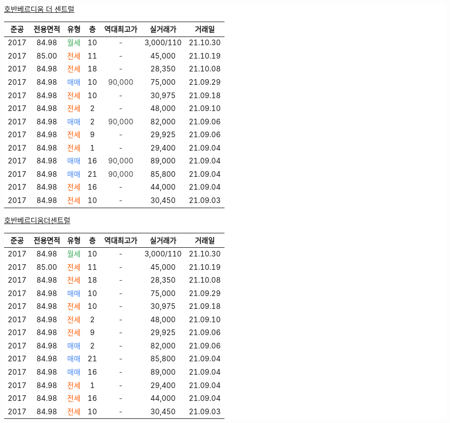 [호반베르디움 더 센트럴](https://search.naver.com/search.naver?query=%ED%98%B8%EB%B0%98%EB%B2%A0%EB%A5%B4%EB%94%94%EC%9B%80+%EB%8D%94+%EC%84%BC%ED%8A%B8%EB%9F%B4)

|준공|전용면적|유형|층|역대최고가|실거래가|거래일|
|:---:|:---:|:---:|:---:|:---:|:---:|:---:|
|2017|84.98|<span style="color:#34A853">월세</span>|10|<span style="color:#444444">-</span>|3,000/110|21.10.30|
|2017|85.00|<span style="color:#FF5A00">전세</span>|11|<span style="color:#444444">-</span>|45,000|21.10.19|
|2017|84.98|<span style="color:#FF5A00">전세</span>|18|<span style="color:#444444">-</span>|28,350|21.10.08|
|2017|84.98|<span style="color:#4285F3">매매</span>|10|<span style="color:#444444">90,000</span>|75,000|21.09.29|
|2017|84.98|<span style="color:#FF5A00">전세</span>|10|<span style="color:#444444">-</span>|30,975|21.09.18|
|2017|84.98|<span style="color:#FF5A00">전세</span>|2|<span style="color:#444444">-</span>|48,000|21.09.10|
|2017|84.98|<span style="color:#4285F3">매매</span>|2|<span style="color:#444444">90,000</span>|82,000|21.09.06|
|2017|84.98|<span style="color:#FF5A00">전세</span>|9|<span style="color:#444444">-</span>|29,925|21.09.06|
|2017|84.98|<span style="color:#FF5A00">전세</span>|1|<span style="color:#444444">-</span>|29,400|21.09.04|
|2017|84.98|<span style="color:#4285F3">매매</span>|16|<span style="color:#444444">90,000</span>|89,000|21.09.04|
|2017|84.98|<span style="color:#4285F3">매매</span>|21|<span style="color:#444444">90,000</span>|85,800|21.09.04|
|2017|84.98|<span style="color:#FF5A00">전세</span>|16|<span style="color:#444444">-</span>|44,000|21.09.04|
|2017|84.98|<span style="color:#FF5A00">전세</span>|10|<span style="color:#444444">-</span>|30,450|21.09.03|

[호반베르디움더센트럴](https://search.naver.com/search.naver?query=%ED%98%B8%EB%B0%98%EB%B2%A0%EB%A5%B4%EB%94%94%EC%9B%80%EB%8D%94%EC%84%BC%ED%8A%B8%EB%9F%B4)

|준공|전용면적|유형|층|역대최고가|실거래가|거래일|
|:---:|:---:|:---:|:---:|:---:|:---:|:---:|
|2017|84.98|<span style="color:#34A853">월세</span>|10|<span style="color:#444444">-</span>|3,000/110|21.10.30|
|2017|85.00|<span style="color:#FF5A00">전세</span>|11|<span style="color:#444444">-</span>|45,000|21.10.19|
|2017|84.98|<span style="color:#FF5A00">전세</span>|18|<span style="color:#444444">-</span>|28,350|21.10.08|
|2017|84.98|<span style="color:#4285F3">매매</span>|10|<span style="color:#444444">-</span>|75,000|21.09.29|
|2017|84.98|<span style="color:#FF5A00">전세</span>|10|<span style="color:#444444">-</span>|30,975|21.09.18|
|2017|84.98|<span style="color:#FF5A00">전세</span>|2|<span style="color:#444444">-</span>|48,000|21.09.10|
|2017|84.98|<span style="color:#FF5A00">전세</span>|9|<span style="color:#444444">-</span>|29,925|21.09.06|
|2017|84.98|<span style="color:#4285F3">매매</span>|2|<span style="color:#444444">-</span>|82,000|21.09.06|
|2017|84.98|<span style="color:#4285F3">매매</span>|21|<span style="color:#444444">-</span>|85,800|21.09.04|
|2017|84.98|<span style="color:#4285F3">매매</span>|16|<span style="color:#444444">-</span>|89,000|21.09.04|
|2017|84.98|<span style="color:#FF5A00">전세</span>|1|<span style="color:#444444">-</span>|29,400|21.09.04|
|2017|84.98|<span style="color:#FF5A00">전세</span>|16|<span style="color:#444444">-</span>|44,000|21.09.04|
|2017|84.98|<span style="color:#FF5A00">전세</span>|10|<span style="color:#444444">-</span>|30,450|21.09.03|
